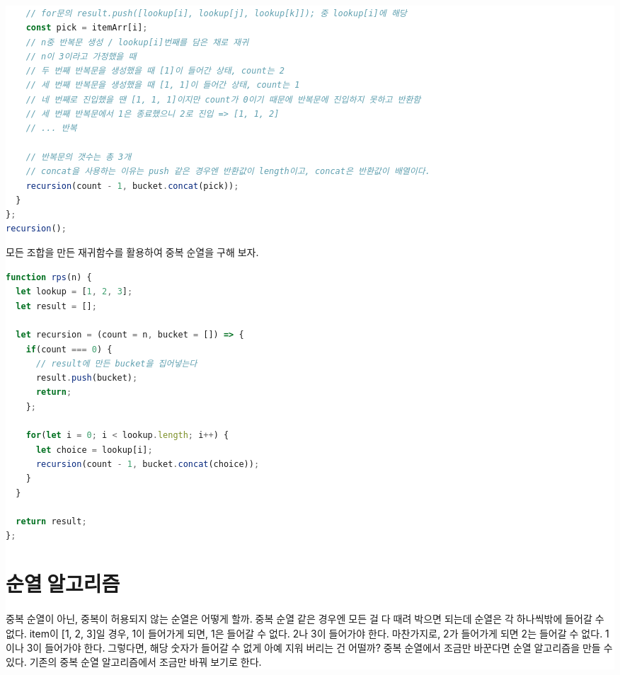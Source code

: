 ```js
    // for문의 result.push([lookup[i], lookup[j], lookup[k]]); 중 lookup[i]에 해당
    const pick = itemArr[i];
    // n중 반복문 생성 / lookup[i]번째를 담은 채로 재귀
    // n이 3이라고 가정했을 때
    // 두 번째 반복문을 생성했을 때 [1]이 들어간 상태, count는 2
    // 세 번째 반복문을 생성했을 때 [1, 1]이 들어간 상태, count는 1
    // 네 번째로 진입했을 땐 [1, 1, 1]이지만 count가 0이기 때문에 반복문에 진입하지 못하고 반환함
    // 세 번째 반복문에서 1은 종료했으니 2로 진입 => [1, 1, 2]
    // ... 반복
    
    // 반복문의 갯수는 총 3개
    // concat을 사용하는 이유는 push 같은 경우엔 반환값이 length이고, concat은 반환값이 배열이다.
    recursion(count - 1, bucket.concat(pick));
  }
};
recursion();
```



모든 조합을 만든 재귀함수를 활용하여 중복 순열을 구해 보자.

```js
function rps(n) {
  let lookup = [1, 2, 3];
  let result = [];
  
  let recursion = (count = n, bucket = []) => {
    if(count === 0) {
      // result에 만든 bucket을 집어넣는다
      result.push(bucket);
      return;
    };
    
    for(let i = 0; i < lookup.length; i++) {
      let choice = lookup[i];
      recursion(count - 1, bucket.concat(choice));
    }
  }
  
  return result;     
};
```


# 순열 알고리즘

중복 순열이 아닌, 중복이 허용되지 않는 순열은 어떻게 할까.
중복 순열 같은 경우엔 모든 걸 다 때려 박으면 되는데 순열은 각 하나씩밖에 들어갈 수 없다.
item이 [1, 2, 3]일 경우, 1이 들어가게 되면, 1은 들어갈 수 없다. 2나 3이 들어가야 한다. 마찬가지로, 2가 들어가게 되면 2는 들어갈 수 없다. 1이나 3이 들어가야 한다.
그렇다면, 해당 숫자가 들어갈 수 없게 아예 지워 버리는 건 어떨까? 중복 순열에서 조금만 바꾼다면 순열 알고리즘을 만들 수 있다.
기존의 중복 순열 알고리즘에서 조금만 바꿔 보기로 한다.
